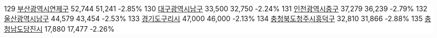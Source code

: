   <tr class="item">
    <td>129</td>
    <td><a href="/apt/부산광역시연제구">부산광역시연제구</a></td>
    <td>52,744</td>
    <td>51,241</td>
    <td>-2.85%</td>
  </tr>

  <tr class="item">
    <td>130</td>
    <td><a href="/apt/대구광역시남구">대구광역시남구</a></td>
    <td>33,500</td>
    <td>32,750</td>
    <td>-2.24%</td>
  </tr>

  <tr class="item">
    <td>131</td>
    <td><a href="/apt/인천광역시중구">인천광역시중구</a></td>
    <td>37,279</td>
    <td>36,239</td>
    <td>-2.79%</td>
  </tr>

  <tr class="item">
    <td>132</td>
    <td><a href="/apt/울산광역시남구">울산광역시남구</a></td>
    <td>44,579</td>
    <td>43,454</td>
    <td>-2.53%</td>
  </tr>

  <tr class="item">
    <td>133</td>
    <td><a href="/apt/경기도구리시">경기도구리시</a></td>
    <td>47,000</td>
    <td>46,000</td>
    <td>-2.13%</td>
  </tr>

  <tr class="item">
    <td>134</td>
    <td><a href="/apt/충청북도청주시흥덕구">충청북도청주시흥덕구</a></td>
    <td>32,810</td>
    <td>31,866</td>
    <td>-2.88%</td>
  </tr>

  <tr class="item">
    <td>135</td>
    <td><a href="/apt/충청남도당진시">충청남도당진시</a></td>
    <td>17,880</td>
    <td>17,477</td>
    <td>-2.26%</td>
  </tr>
